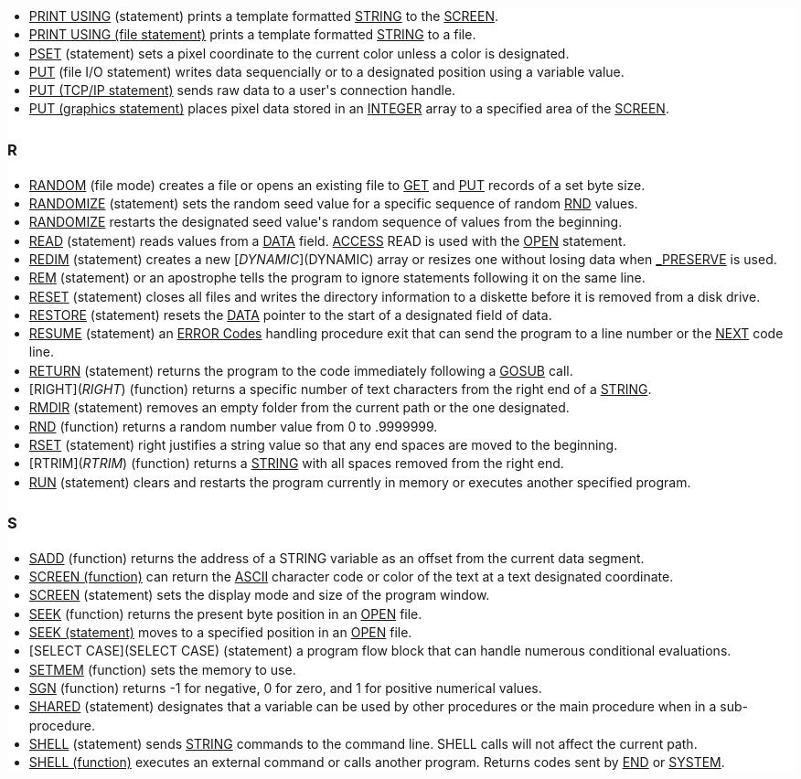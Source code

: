 * [PRINT USING](PRINT-USING) (statement) prints a template formatted [STRING](STRING) to the [SCREEN](SCREEN).
* [PRINT USING (file statement)](PRINT-USING-(file-statement)) prints a template formatted [STRING](STRING) to a file.
* [PSET](PSET) (statement) sets a pixel coordinate to the current color unless a color is designated.
* [PUT](PUT) (file I/O statement) writes data sequencially or to a designated position using a variable value.
* [PUT (TCP/IP statement)](PUT (TCP/IP statement)) sends raw data to a user's connection handle. 
* [PUT (graphics statement)](PUT (graphics statement)) places pixel data stored in an [INTEGER](INTEGER) array to a specified area of the [SCREEN](SCREEN).

### R

* [RANDOM](RANDOM) (file mode) creates a file or opens an existing file to [GET](GET) and [PUT](PUT) records of a set byte size.
* [RANDOMIZE](RANDOMIZE) (statement) sets the random seed value for a specific sequence of random [RND](RND) values.
* [RANDOMIZE](RANDOMIZE) restarts the designated seed value's random sequence of values from the beginning.
* [READ](READ) (statement) reads values from a [DATA](DATA) field. [ACCESS](ACCESS) READ is used with the [OPEN](OPEN) statement.
* [REDIM](REDIM) (statement) creates a new [$DYNAMIC]($DYNAMIC) array or resizes one without losing data when [_PRESERVE](_PRESERVE) is used.
* [REM](REM) (statement) or an apostrophe tells the program to ignore statements following it on the same line.
* [RESET](RESET) (statement)  closes all files and writes the directory information to a diskette before it is removed from a disk drive.
* [RESTORE](RESTORE) (statement) resets the [DATA](DATA) pointer to the start of a designated field of data.
* [RESUME](RESUME) (statement) an [ERROR Codes](ERROR-Codes) handling procedure exit that can send the program to a line number or the [NEXT](NEXT) code line.
* [RETURN](RETURN) (statement) returns the program to the code immediately following a [GOSUB](GOSUB) call.
* [RIGHT$](RIGHT$) (function) returns a specific number of text characters from the right end of a [STRING](STRING).
* [RMDIR](RMDIR) (statement) removes an empty folder from the current path or the one designated.
* [RND](RND) (function) returns a random number value from 0 to .9999999.
* [RSET](RSET) (statement) right justifies a string value so that any end spaces are moved to the beginning.
* [RTRIM$](RTRIM$) (function) returns a [STRING](STRING) with all spaces removed from the right end.
* [RUN](RUN) (statement) clears and restarts the program currently in memory or executes another specified program.

### S

* [SADD](SADD) (function) returns the address of a STRING variable as an offset from the current data segment.
* [SCREEN (function)](SCREEN-(function)) can return the [ASCII](ASCII) character code or color of the text at a text designated coordinate.
* [SCREEN](SCREEN) (statement) sets the display mode and size of the program window.
* [SEEK](SEEK) (function) returns the present byte position in an [OPEN](OPEN) file.
* [SEEK (statement)](SEEK-(statement)) moves to a specified position in an [OPEN](OPEN) file.
* [SELECT CASE](SELECT CASE) (statement) a program flow block that can handle numerous conditional evaluations.
* [SETMEM](SETMEM) (function) sets the memory to use.
* [SGN](SGN) (function) returns -1 for negative, 0 for zero, and 1 for positive numerical values.
* [SHARED](SHARED) (statement) designates that a variable can be used by other procedures or the main procedure when in a sub-procedure.
* [SHELL](SHELL) (statement) sends [STRING](STRING) commands to the command line. SHELL calls will not affect the current path.
* [SHELL (function)](SHELL-(function)) executes an external command or calls another program. Returns codes sent by [END](END) or [SYSTEM](SYSTEM).